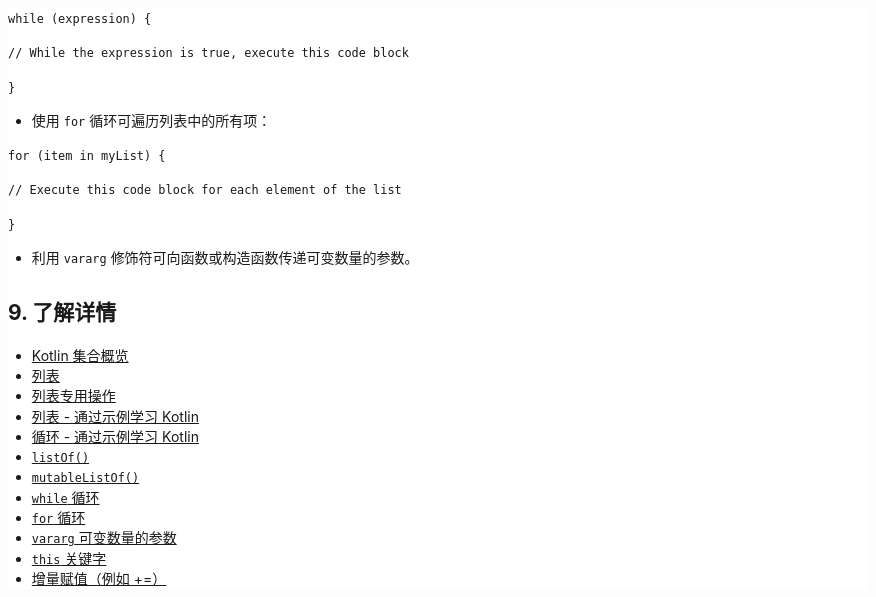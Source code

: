 
`while (expression) {`

`// While the expression is true, execute this code block`

`}`

- 使用 `for` 循环可遍历列表中的所有项：

`for (item in myList) {`

`// Execute this code block for each element of the list`

`}`

- 利用 `vararg` 修饰符可向函数或构造函数传递可变数量的参数。



## **9. 了解详情**

- [Kotlin 集合概览][1]
- [列表][2]
- [列表专用操作][3]
- [列表 - 通过示例学习 Kotlin][4]
- [循环 - 通过示例学习 Kotlin][5]
- [`listOf()`][6]
- [`mutableListOf()`][7]
- [`while` 循环][8]
- [`for` 循环][9]
- [`vararg` 可变数量的参数][10]
- [`this` 关键字][11]
- [增量赋值（例如 +=）][12]

[1]:https://kotlinlang.org/docs/reference/collections-overview.html

[2]:https://kotlinlang.org/docs/reference/collections-overview.html#list

[3]:https://kotlinlang.org/docs/reference/list-operations.html

[4]:https://play.kotlinlang.org/byExample/05_Collections/01_List

[5]:https://play.kotlinlang.org/byExample/02_control_flow/02_Loops

[6]:https://kotlinlang.org/api/latest/jvm/stdlib/kotlin.collections/list-of.html

[7]:https://kotlinlang.org/api/latest/jvm/stdlib/kotlin.collections/mutable-list-of.html

[8]:https://kotlinlang.org/docs/reference/control-flow.html#while-loops

[9]:https://kotlinlang.org/docs/reference/control-flow.html#for-loops

[10]:https://kotlinlang.org/docs/reference/functions.html#variable-number-of-arguments-varargs

[11]:https://kotlinlang.org/docs/reference/this-expressions.html

[12]:https://kotlinlang.org/docs/reference/operator-overloading.html#assignments


